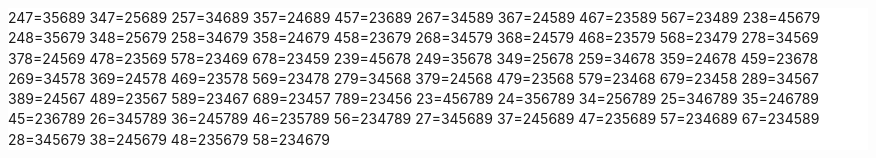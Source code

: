 247=35689
347=25689
257=34689
357=24689
457=23689
267=34589
367=24589
467=23589
567=23489
238=45679
248=35679
348=25679
258=34679
358=24679
458=23679
268=34579
368=24579
468=23579
568=23479
278=34569
378=24569
478=23569
578=23469
678=23459
239=45678
249=35678
349=25678
259=34678
359=24678
459=23678
269=34578
369=24578
469=23578
569=23478
279=34568
379=24568
479=23568
579=23468
679=23458
289=34567
389=24567
489=23567
589=23467
689=23457
789=23456
23=456789
24=356789
34=256789
25=346789
35=246789
45=236789
26=345789
36=245789
46=235789
56=234789
27=345689
37=245689
47=235689
57=234689
67=234589
28=345679
38=245679
48=235679
58=234679
